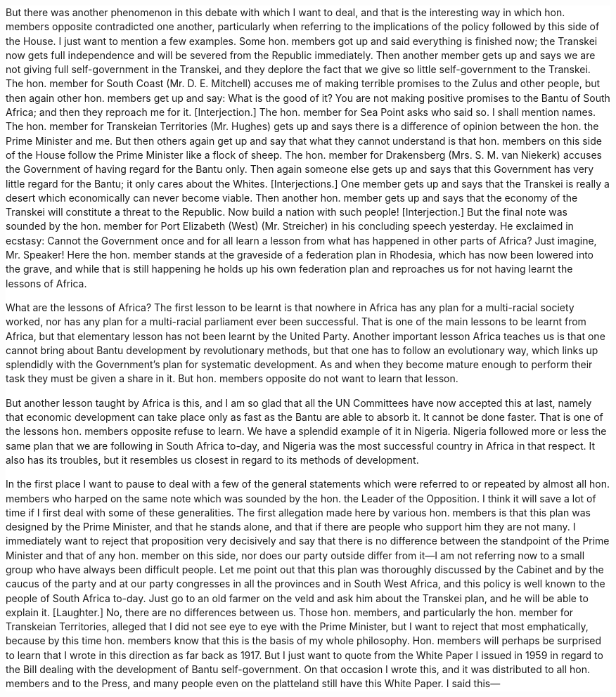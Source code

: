 <p>But there was another phenomenon in this debate with which I want to deal, and that is the interesting way in which hon. members opposite contradicted one another, particularly when referring to the implications of the policy followed by this side of the House. I just want to mention a few examples. Some hon. members got up and said everything is finished now; the Transkei now gets full independence and will be severed from the Republic immediately. Then another member gets up and says we are not giving full self-government in the Transkei, and they deplore the fact that we give so little self-government to the Transkei. The hon. member for South Coast (Mr. D. E. Mitchell) accuses me of making terrible promises to the Zulus and other people, but then again other hon. members get up and say: What is the good of it? You are not making positive promises to the Bantu of South Africa; and then they reproach me for it. [Interjection.] The hon. member for Sea Point asks who said so. I shall mention names. The hon. member for Transkeian Territories (Mr. Hughes) gets up and says there is a difference of opinion between the hon. the Prime Minister and me. But then others again get up and say that what they cannot understand is that hon. members on this side of the House follow the Prime Minister like a flock of sheep. The hon. member for Drakensberg (Mrs. S. M. van Niekerk) accuses the Government of having regard for the Bantu only. Then again someone else gets up and says that this Government has very little regard for the Bantu; it only cares about the Whites. [Interjections.] One member gets up and says that the Transkei is really a desert which economically can never become viable. Then another hon. member gets up and says that the economy of the Transkei will constitute a threat to the Republic. Now build a nation with such people! [Interjection.] But the final note was sounded by the hon. member for Port Elizabeth (West) (Mr. Streicher) in his concluding speech yesterday. He exclaimed in ecstasy: Cannot the Government once and for all learn a lesson from what has happened in other parts of Africa? Just imagine, Mr. Speaker! Here the hon. member stands at the graveside of a federation plan in Rhodesia, which has now been lowered into the grave, and while that is still happening he holds up his own federation <span class="col_3943-3944" refersTo="page_0546"/>plan and reproaches us for not having learnt the lessons of Africa.</p>

<p>What are the lessons of Africa? The first lesson to be learnt is that nowhere in Africa has any plan for a multi-racial society worked, nor has any plan for a multi-racial parliament ever been successful. That is one of the main lessons to be learnt from Africa, but that elementary lesson has not been learnt by the United Party. Another important lesson Africa teaches us is that one cannot bring about Bantu development by revolutionary methods, but that one has to follow an evolutionary way, which links up splendidly with the Government&#x2019;s plan for systematic development. As and when they become mature enough to perform their task they must be given a share in it. But hon. members opposite do not want to learn that lesson.</p>

<p>But another lesson taught by Africa is this, and I am so glad that all the UN Committees have now accepted this at last, namely that economic development can take place only as fast as the Bantu are able to absorb it. It cannot be done faster. That is one of the lessons hon. members opposite refuse to learn. We have a splendid example of it in Nigeria. Nigeria followed more or less the same plan that we are following in South Africa to-day, and Nigeria was the most successful country in Africa in that respect. It also has its troubles, but it resembles us closest in regard to its methods of development.</p>

<p>In the first place I want to pause to deal with a few of the general statements which were referred to or repeated by almost all hon. members who harped on the same note which was sounded by the hon. the Leader of the Opposition. I think it will save a lot of time if I first deal with some of these generalities. The first allegation made here by various hon. members is that this plan was designed by the Prime Minister, and that he stands alone, and that if there are people who support him they are not many. I immediately want to reject that proposition very decisively and say that there is no difference between the standpoint of the Prime Minister and that of any hon. member on this side, nor does our party outside differ from it&#x2014;I am not referring now to a small group who have always been difficult people. Let me point out that this plan was thoroughly discussed by the Cabinet and by the caucus of the party and at our party congresses in all the provinces and in South West Africa, and this policy is well known to the people of South Africa to-day. Just go to an old farmer on the veld and ask him about the Transkei plan, and he will be able to explain it. [Laughter.] No, there are no differences between us. Those hon. members, and particularly the hon. member for Transkeian Territories, alleged that I did not see eye to eye with the Prime Minister, but I want to reject that most emphatically, because by this time hon. members know that this is the basis of my whole philosophy. Hon. members will perhaps be surprised to learn that I wrote in this direction as far back as 1917. But I just want to quote from the White Paper I issued in 1959 in regard to the Bill dealing with the development of Bantu self-government. On that occasion I wrote this, and it was distributed to all hon. members and to the Press, and many people even on the platteland still have this White Paper. I said this&#x2014;</p>

